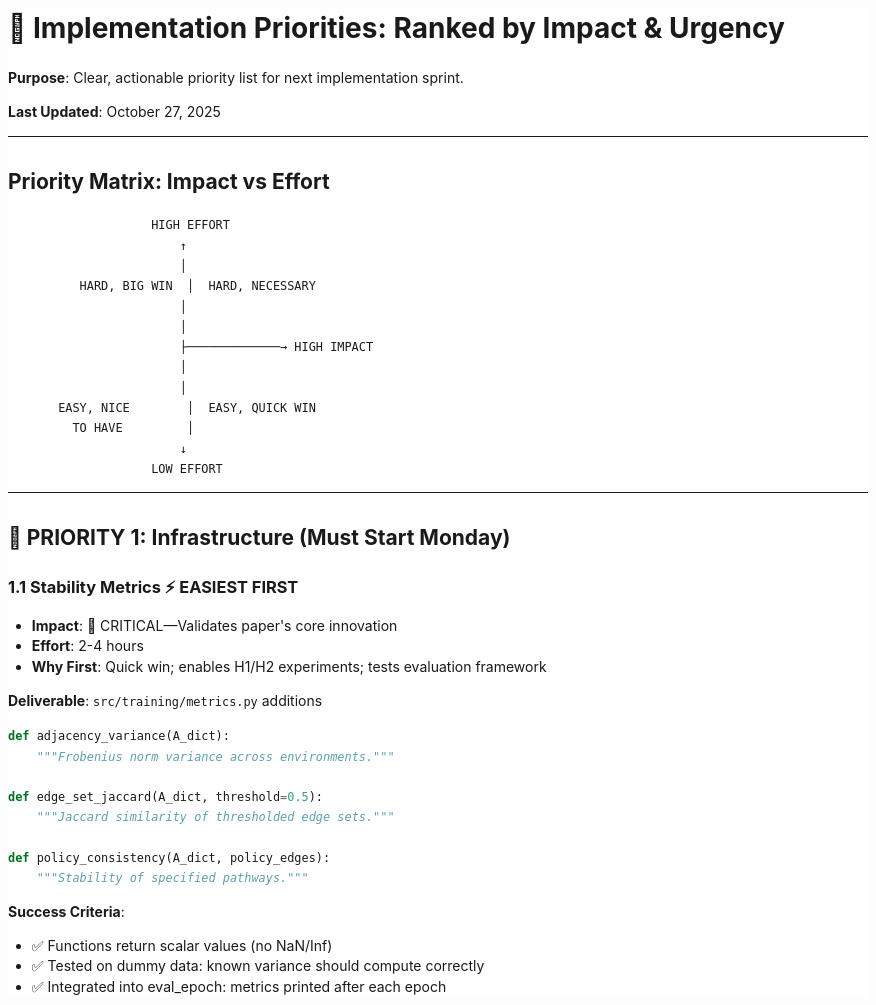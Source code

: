 # 🎯 Implementation Priorities: Ranked by Impact & Urgency

**Purpose**: Clear, actionable priority list for next implementation sprint.

**Last Updated**: October 27, 2025

---

## Priority Matrix: Impact vs Effort

```
                    HIGH EFFORT
                        ↑
                        │
          HARD, BIG WIN  │  HARD, NECESSARY
                        │
                        │
                        ├─────────────→ HIGH IMPACT
                        │
                        │
       EASY, NICE        │  EASY, QUICK WIN
         TO HAVE         │
                        ↓
                    LOW EFFORT
```

---

## 🔴 PRIORITY 1: Infrastructure (Must Start Monday)

### 1.1 **Stability Metrics** ⚡ EASIEST FIRST
- **Impact**: 🔴 CRITICAL—Validates paper's core innovation
- **Effort**: 2-4 hours
- **Why First**: Quick win; enables H1/H2 experiments; tests evaluation framework

**Deliverable**: `src/training/metrics.py` additions

```python
def adjacency_variance(A_dict):
    """Frobenius norm variance across environments."""
    
def edge_set_jaccard(A_dict, threshold=0.5):
    """Jaccard similarity of thresholded edge sets."""
    
def policy_consistency(A_dict, policy_edges):
    """Stability of specified pathways."""
```

**Success Criteria**:
- ✅ Functions return scalar values (no NaN/Inf)
- ✅ Tested on dummy data: known variance should compute correctly
- ✅ Integrated into eval_epoch: metrics printed after each epoch

